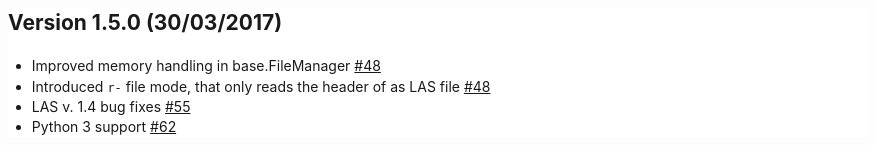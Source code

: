 ## Version 1.5.0 (30/03/2017)

- Improved memory handling in base.FileManager [#48](https://github.com/laspy/laspy/pull/48)
- Introduced `r-` file mode, that only reads the header of as LAS file [#48](https://github.com/laspy/laspy/pull/48)
- LAS v. 1.4 bug fixes [#55](https://github.com/laspy/laspy/pull/55)
- Python 3 support [#62](https://github.com/laspy/laspy/pull/62)
